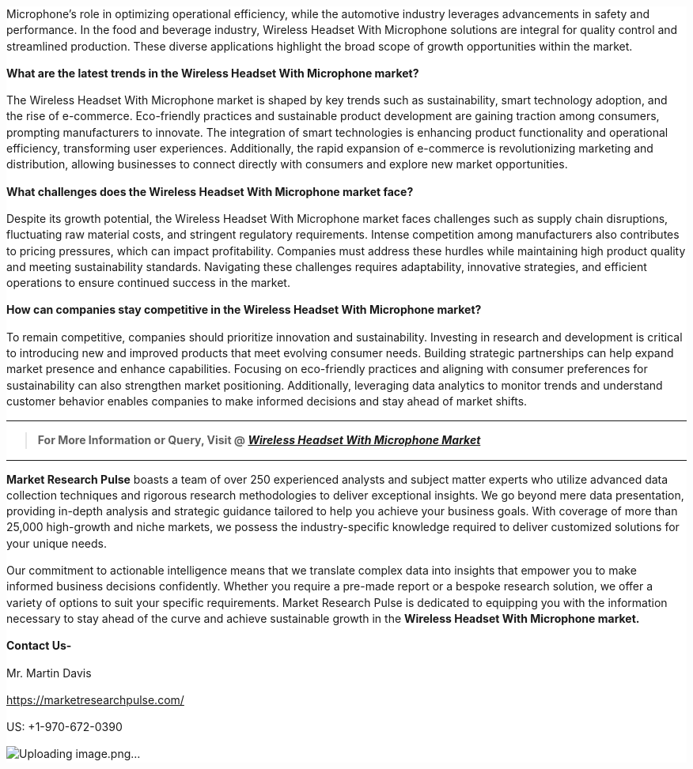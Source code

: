 Microphone&rsquo;s role in optimizing operational efficiency, while the automotive industry leverages advancements in safety and performance. In the food and beverage industry, Wireless Headset With Microphone solutions are integral for quality control and streamlined production. These diverse applications highlight the broad scope of growth opportunities within the market.</p><p><strong>What are the latest trends in the Wireless Headset With Microphone market?</strong></p><p>The Wireless Headset With Microphone market is shaped by key trends such as sustainability, smart technology adoption, and the rise of e-commerce. Eco-friendly practices and sustainable product development are gaining traction among consumers, prompting manufacturers to innovate. The integration of smart technologies is enhancing product functionality and operational efficiency, transforming user experiences. Additionally, the rapid expansion of e-commerce is revolutionizing marketing and distribution, allowing businesses to connect directly with consumers and explore new market opportunities.</p><p><strong>What challenges does the Wireless Headset With Microphone market face?</strong></p><p>Despite its growth potential, the Wireless Headset With Microphone market faces challenges such as supply chain disruptions, fluctuating raw material costs, and stringent regulatory requirements. Intense competition among manufacturers also contributes to pricing pressures, which can impact profitability. Companies must address these hurdles while maintaining high product quality and meeting sustainability standards. Navigating these challenges requires adaptability, innovative strategies, and efficient operations to ensure continued success in the market.</p><p><strong>How can companies stay competitive in the Wireless Headset With Microphone market?</strong></p><p>To remain competitive, companies should prioritize innovation and sustainability. Investing in research and development is critical to introducing new and improved products that meet evolving consumer needs. Building strategic partnerships can help expand market presence and enhance capabilities. Focusing on eco-friendly practices and aligning with consumer preferences for sustainability can also strengthen market positioning. Additionally, leveraging data analytics to monitor trends and understand customer behavior enables companies to make informed decisions and stay ahead of market shifts.</p><hr /><blockquote><p><strong>For More Information or Query, Visit @&nbsp;<em><a href="https://marketresearchpulse.com/report/5066/wireless-headset-with-microphone-market?utm_source=Linkedin&utm_medium=0117">Wireless Headset With Microphone Market</a></em></strong></p></blockquote><hr /><p><strong>Market Research Pulse</strong> boasts a team of over 250 experienced analysts and subject matter experts who utilize advanced data collection techniques and rigorous research methodologies to deliver exceptional insights. We go beyond mere data presentation, providing in-depth analysis and strategic guidance tailored to help you achieve your business goals. With coverage of more than 25,000 high-growth and niche markets, we possess the industry-specific knowledge required to deliver customized solutions for your unique needs.</p><p>Our commitment to actionable intelligence means that we translate complex data into insights that empower you to make informed business decisions confidently. Whether you require a pre-made report or a bespoke research solution, we offer a variety of options to suit your specific requirements. Market Research Pulse is dedicated to equipping you with the information necessary to stay ahead of the curve and achieve sustainable growth in the <strong>Wireless Headset With Microphone market.</strong></p><p><strong>Contact Us-</strong></p><p>Mr. Martin Davis</p><p>https://marketresearchpulse.com/</p><p>US: +1-970-672-0390</p>
![Uploading image.png…]()

